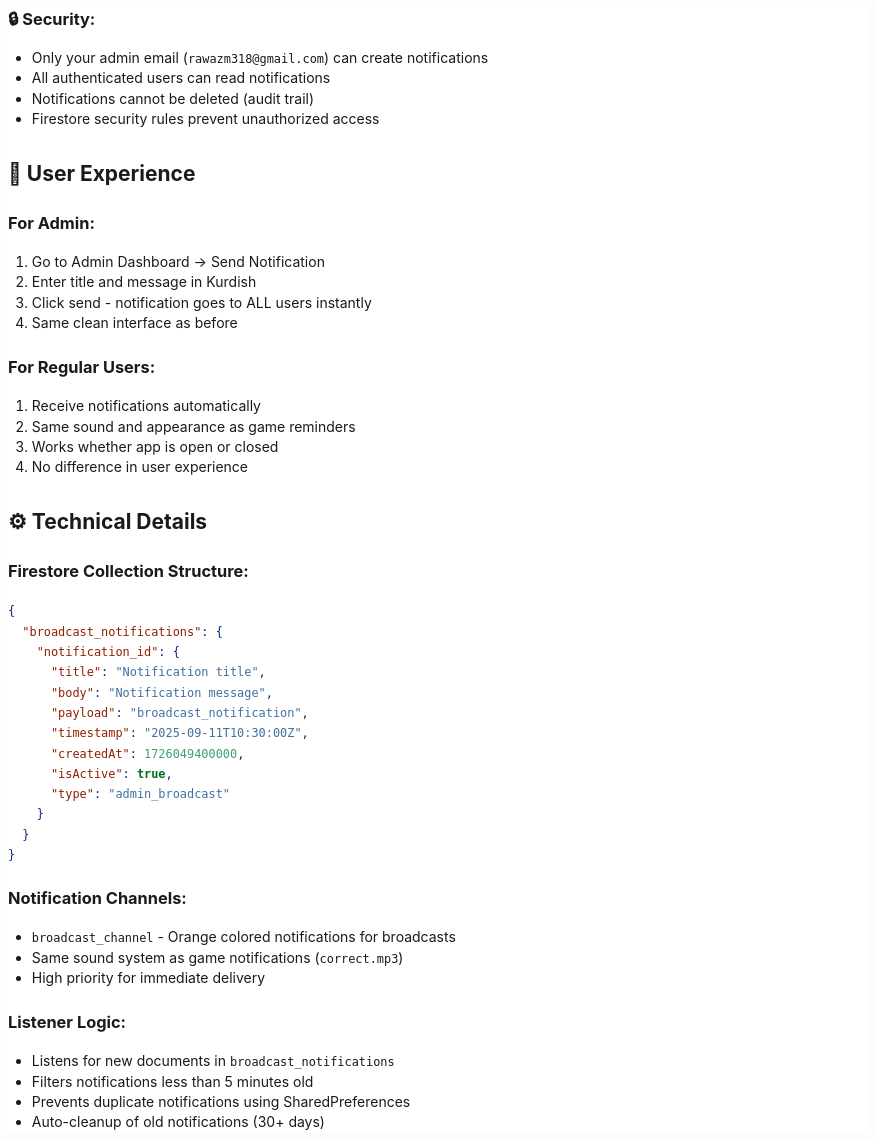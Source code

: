 ### 🔒 **Security:**
- Only your admin email (`rawazm318@gmail.com`) can create notifications
- All authenticated users can read notifications
- Notifications cannot be deleted (audit trail)
- Firestore security rules prevent unauthorized access

## 📱 **User Experience**

### **For Admin:**
1. Go to Admin Dashboard → Send Notification
2. Enter title and message in Kurdish
3. Click send - notification goes to ALL users instantly
4. Same clean interface as before

### **For Regular Users:**
1. Receive notifications automatically
2. Same sound and appearance as game reminders
3. Works whether app is open or closed
4. No difference in user experience

## ⚙️ **Technical Details**

### **Firestore Collection Structure:**
```json
{
  "broadcast_notifications": {
    "notification_id": {
      "title": "Notification title",
      "body": "Notification message",
      "payload": "broadcast_notification",
      "timestamp": "2025-09-11T10:30:00Z",
      "createdAt": 1726049400000,
      "isActive": true,
      "type": "admin_broadcast"
    }
  }
}
```

### **Notification Channels:**
- `broadcast_channel` - Orange colored notifications for broadcasts
- Same sound system as game notifications (`correct.mp3`)
- High priority for immediate delivery

### **Listener Logic:**
- Listens for new documents in `broadcast_notifications`
- Filters notifications less than 5 minutes old
- Prevents duplicate notifications using SharedPreferences
- Auto-cleanup of old notifications (30+ days)
